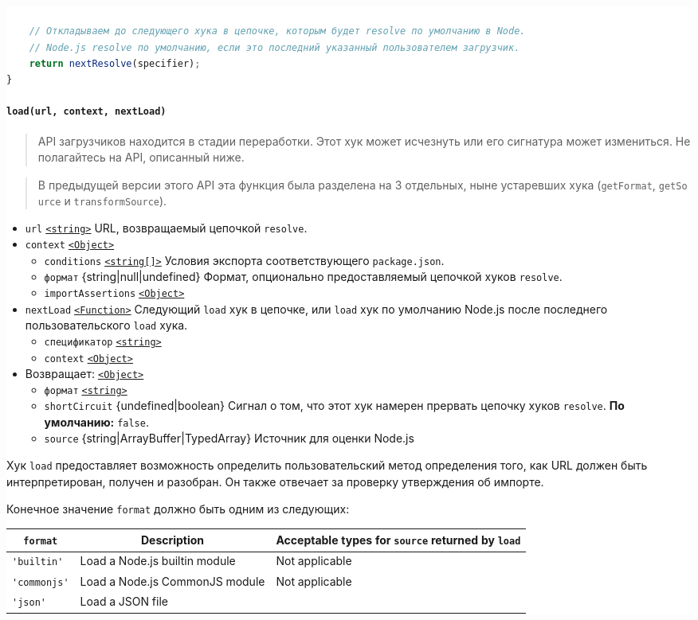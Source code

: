 ```js

    // Откладываем до следующего хука в цепочке, которым будет resolve по умолчанию в Node.
    // Node.js resolve по умолчанию, если это последний указанный пользователем загрузчик.
    return nextResolve(specifier);
}
```

#### `load(url, context, nextLoad)`

> API загрузчиков находится в стадии переработки. Этот хук может исчезнуть или его сигнатура может измениться. Не полагайтесь на API, описанный ниже.

> В предыдущей версии этого API эта функция была разделена на 3 отдельных, ныне устаревших хука (`getFormat`, `getSource` и `transformSource`).

-   `url` [`<string>`](https://developer.mozilla.org/docs/Web/JavaScript/Data_structures#String_type) URL, возвращаемый цепочкой `resolve`.
-   `context` [`<Object>`](https://developer.mozilla.org/docs/Web/JavaScript/Reference/Global_Objects/Object)
    -   `conditions` [`<string[]>`](https://developer.mozilla.org/docs/Web/JavaScript/Data_structures#String_type) Условия экспорта соответствующего `package.json`.
    -   `формат` {string|null|undefined} Формат, опционально предоставляемый цепочкой хуков `resolve`.
    -   `importAssertions` [`<Object>`](https://developer.mozilla.org/docs/Web/JavaScript/Reference/Global_Objects/Object)
-   `nextLoad` [`<Function>`](https://developer.mozilla.org/docs/Web/JavaScript/Reference/Global_Objects/Function) Следующий `load` хук в цепочке, или `load` хук по умолчанию Node.js после последнего пользовательского `load` хука.
    -   `спецификатор` [`<string>`](https://developer.mozilla.org/docs/Web/JavaScript/Data_structures#String_type)
    -   `context` [`<Object>`](https://developer.mozilla.org/docs/Web/JavaScript/Reference/Global_Objects/Object)
-   Возвращает: [`<Object>`](https://developer.mozilla.org/docs/Web/JavaScript/Reference/Global_Objects/Object)
    -   `формат` [`<string>`](https://developer.mozilla.org/docs/Web/JavaScript/Data_structures#String_type)
    -   `shortCircuit` {undefined|boolean} Сигнал о том, что этот хук намерен прервать цепочку хуков `resolve`. **По умолчанию:** `false`.
    -   `source` {string|ArrayBuffer|TypedArray} Источник для оценки Node.js

Хук `load` предоставляет возможность определить пользовательский метод определения того, как URL должен быть интерпретирован, получен и разобран. Он также отвечает за проверку утверждения об импорте.

Конечное значение `format` должно быть одним из следующих:

<table>
<thead>
<tr class="header">
<th><code>format</code></th>
<th>Description</th>
<th>Acceptable types for <code>source</code> returned by <code>load</code></th>
</tr>
</thead>
<tbody>
<tr class="odd">
<td><code>'builtin'</code></td>
<td>Load a Node.js builtin module</td>
<td>Not applicable</td>
</tr>
<tr class="even">
<td><code>'commonjs'</code></td>
<td>Load a Node.js CommonJS module</td>
<td>Not applicable</td>
</tr>
<tr class="odd">
<td><code>'json'</code></td>
<td>Load a JSON file</td>